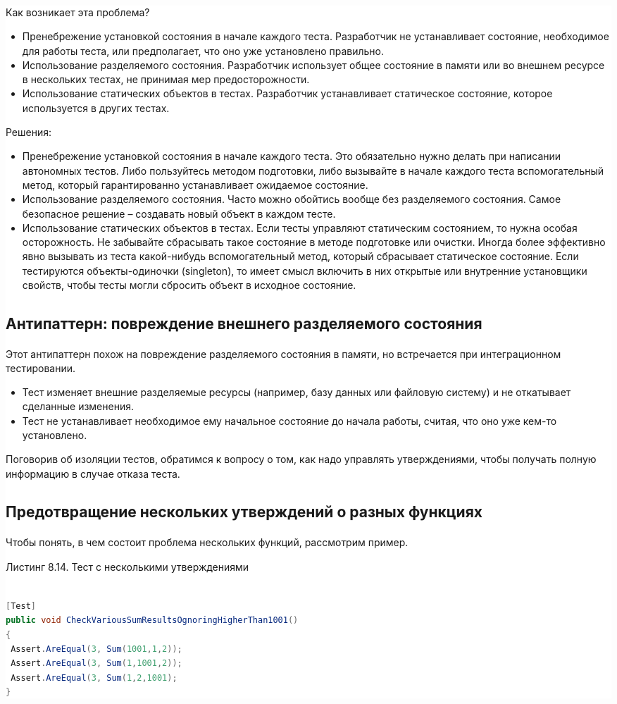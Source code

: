 Как возникает эта проблема?
* Пренебрежение установкой состояния в начале каждого теста. Разработчик не устанавливает состояние, необходимое
для работы теста, или предполагает, что оно уже установлено
правильно.
* Использование разделяемого состояния. Разработчик использует общее состояние в памяти или во внешнем ресурсе в нескольких тестах, не принимая мер предосторожности.
* Использование статических объектов в тестах. Разработчик
устанавливает статическое состояние, которое используется в
других тестах.

Решения:
* Пренебрежение установкой состояния в начале каждого теста. Это обязательно нужно делать при написании автономных
тестов. Либо пользуйтесь методом подготовки, либо вызывайте в начале каждого теста вспомогательный метод, который
гарантированно устанавливает ожидаемое состояние.
* Использование разделяемого состояния. Часто можно обойтись вообще без разделяемого состояния. Самое безопасное
решение – создавать новый объект в каждом тесте.
* Использование статических объектов в тестах. Если тесты
управляют статическим состоянием, то нужна особая осторожность. Не забывайте сбрасывать такое состояние в методе подготовке или очистки. Иногда более эффективно явно
вызывать из теста какой-нибудь вспомогательный метод, который сбрасывает статическое состояние. Если тестируются
объекты-одиночки (singleton), то имеет смысл включить в них
открытые или внутренние установщики свойств, чтобы тесты
могли сбросить объект в исходное состояние.

## Антипаттерн: повреждение внешнего разделяемого состояния

 Этот антипаттерн похож на повреждение разделяемого состояния
в памяти, но встречается при интеграционном тестировании.

* Тест изменяет внешние разделяемые ресурсы (например, базу
данных или файловую систему) и не откатывает сделанные изменения.
* Тест не устанавливает необходимое ему начальное состояние
до начала работы, считая, что оно уже кем-то установлено.

Поговорив об изоляции тестов, обратимся к вопросу о том, как
надо управлять утверждениями, чтобы получать полную информацию в случае отказа теста.

## Предотвращение нескольких утверждений о разных функциях

Чтобы понять, в чем состоит проблема нескольких функций, рассмотрим пример.

Листинг 8.14. Тест с несколькими утверждениями

```c#

[Test]
public void CheckVariousSumResultsOgnoringHigherThan1001()
{
 Assert.AreEqual(3, Sum(1001,1,2));
 Assert.AreEqual(3, Sum(1,1001,2));
 Assert.AreEqual(3, Sum(1,2,1001);
}

```
